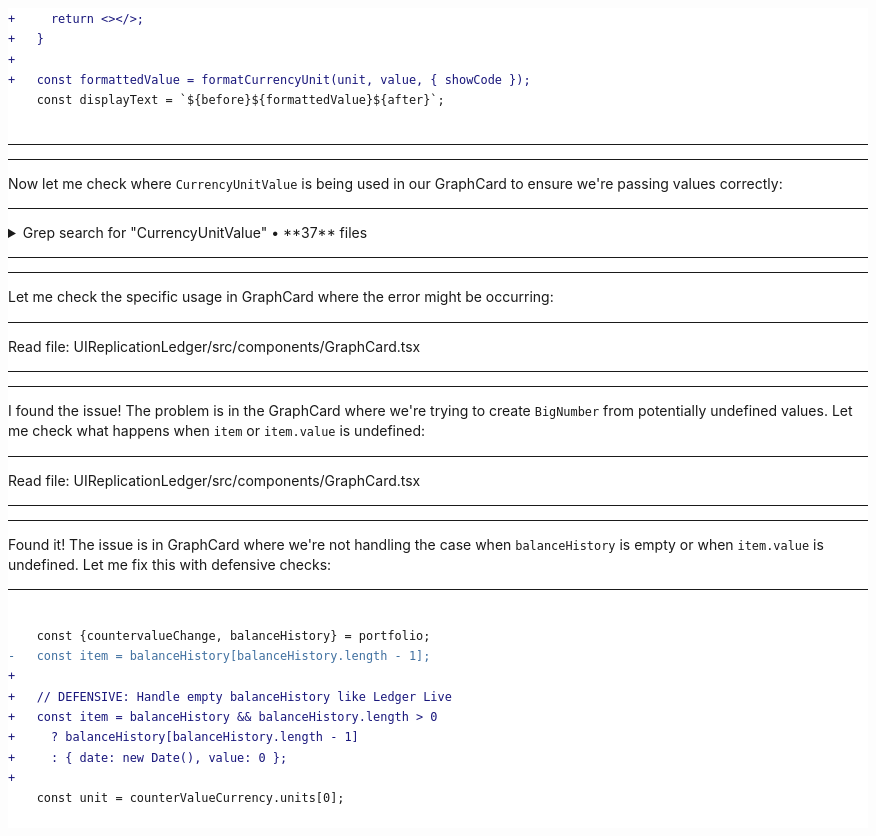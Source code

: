 ```diff
+     return <></>;
+   }
+ 
+   const formattedValue = formatCurrencyUnit(unit, value, { showCode });
    const displayText = `${before}${formattedValue}${after}`;
    
```

---



---

Now let me check where `CurrencyUnitValue` is being used in our GraphCard to ensure we're passing values correctly:

---

<details><summary>Grep search for "CurrencyUnitValue" • **37** files</summary></details>

---



---

Let me check the specific usage in GraphCard where the error might be occurring:

---

Read file: UIReplicationLedger/src/components/GraphCard.tsx

---



---

I found the issue! The problem is in the GraphCard where we're trying to create `BigNumber` from potentially undefined values. Let me check what happens when `item` or `item.value` is undefined:

---

Read file: UIReplicationLedger/src/components/GraphCard.tsx

---



---

Found it! The issue is in GraphCard where we're not handling the case when `balanceHistory` is empty or when `item.value` is undefined. Let me fix this with defensive checks:

---

```diff
  
    const {countervalueChange, balanceHistory} = portfolio;
-   const item = balanceHistory[balanceHistory.length - 1];
+   
+   // DEFENSIVE: Handle empty balanceHistory like Ledger Live
+   const item = balanceHistory && balanceHistory.length > 0 
+     ? balanceHistory[balanceHistory.length - 1] 
+     : { date: new Date(), value: 0 };
+     
    const unit = counterValueCurrency.units[0];
  
```
